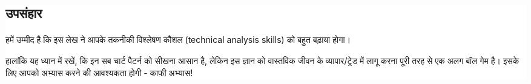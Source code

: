 ## उपसंहार 

हमें उम्मीद है कि इस लेख ने आपके तकनीकी विश्लेषण कौशल (technical analysis skills) को बहुत बढ़ाया होगा।

हालांकि यह ध्यान में रखें, कि इन सब चार्ट पैटर्न को सीखना आसान है, लेकिन इस ज्ञान को वास्तविक जीवन के व्यापार/ट्रेड में लागू करना पूरी तरह से एक अलग बॉल गेम है। इसके लिए आपको अभ्यास करने की आवश्यकता होगी - काफी अभ्यास!

